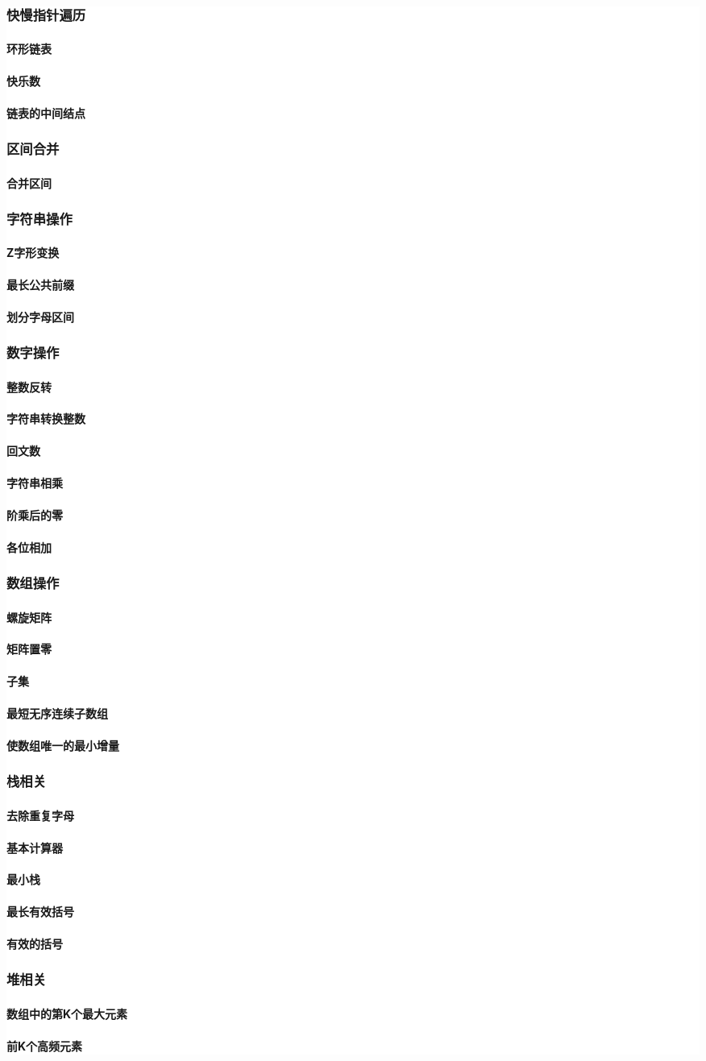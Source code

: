### 快慢指针遍历
#### 环形链表
#### 快乐数
#### 链表的中间结点

### 区间合并
#### 合并区间

### 字符串操作
#### Z字形变换
#### 最长公共前缀
#### 划分字母区间

### 数字操作
#### 整数反转
#### 字符串转换整数
#### 回文数
#### 字符串相乘
#### 阶乘后的零
#### 各位相加

### 数组操作
#### 螺旋矩阵
#### 矩阵置零
#### 子集
#### 最短无序连续子数组
#### 使数组唯一的最小增量


### 栈相关
#### 去除重复字母
#### 基本计算器
#### 最小栈
#### 最长有效括号
#### 有效的括号

### 堆相关
#### 数组中的第K个最大元素
#### 前K个高频元素
